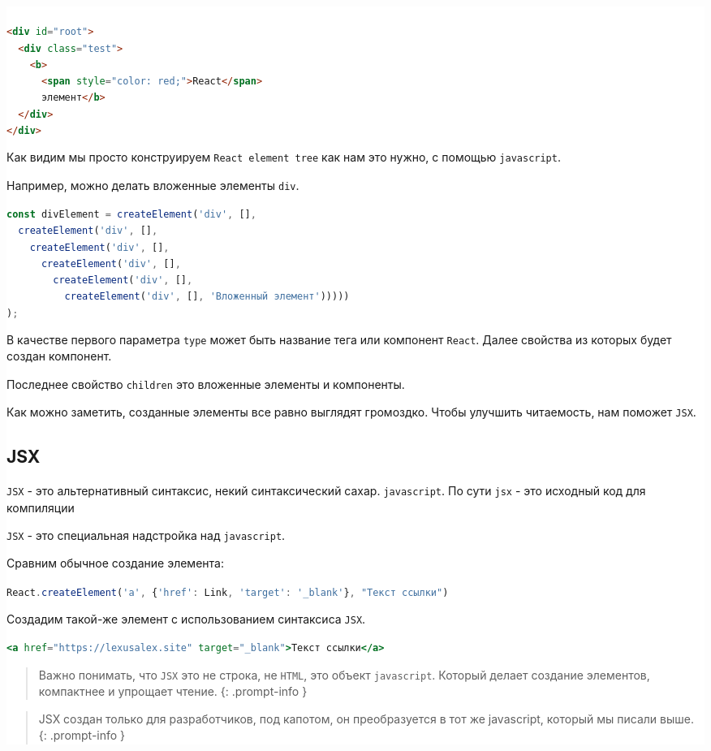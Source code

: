 ````html

<div id="root">
  <div class="test">
    <b>
      <span style="color: red;">React</span>
      элемент</b>
  </div>
</div>
````

Как видим мы просто конструируем `React element tree` как нам это нужно, с помощью `javascript`.

Например, можно делать вложенные элементы `div`.

````javascript
const divElement = createElement('div', [],
  createElement('div', [],
    createElement('div', [],
      createElement('div', [],
        createElement('div', [],
          createElement('div', [], 'Вложенный элемент')))))
);
````

В качестве первого параметра `type` может быть название тега или компонент `React`. Далее свойства из которых будет создан компонент.

Последнее свойство `children` это вложенные элементы и компоненты.

Как можно заметить, созданные элементы все равно выглядят громоздко. Чтобы улучшить читаемость, нам поможет `JSX`.

## JSX

`JSX` - это альтернативный синтаксис, некий синтаксический сахар. `javascript`. По сути `jsx` - это исходный код для компиляции

`JSX` - это специальная надстройка над `javascript`.

Сравним обычное создание элемента:

````javascript
React.createElement('a', {'href': Link, 'target': '_blank'}, "Текст ссылки")
````

Создадим такой-же элемент с использованием синтаксиса `JSX`.

````jsx
<a href="https://lexusalex.site" target="_blank">Текст ссылки</a>
````

> Важно понимать, что `JSX` это не строка, не `HTML`, это объект `javascript`. Который делает создание элементов,
> компактнее и упрощает чтение.
> {: .prompt-info }

> JSX создан только для разработчиков, под капотом, он преобразуется в тот же javascript, который мы писали выше.
> {: .prompt-info }
